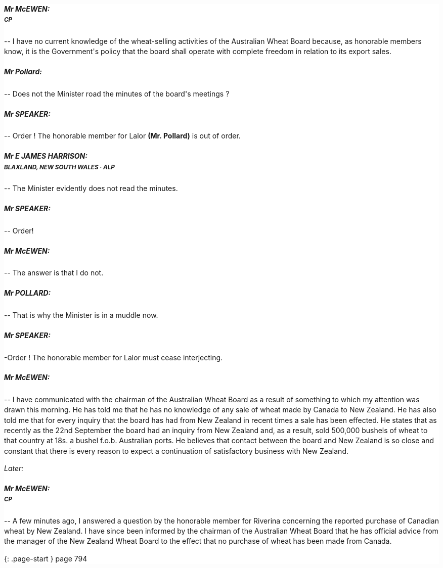 ##### Mr McEWEN:<br><small class="text-muted">CP</small>

-- I have no current knowledge of the wheat-selling activities of the Australian Wheat Board because, as honorable members know, it is the Government's policy that the board shall operate with complete freedom in relation to its export sales. 

##### Mr Pollard:

-- Does not the Minister road the minutes of the board's meetings ? 

##### Mr SPEAKER:

-- Order ! The honorable member for Lalor  **(Mr. Pollard)**  is out of order. 

##### Mr E JAMES HARRISON:<br><small class="text-muted">BLAXLAND, NEW SOUTH WALES &middot; ALP</small>

-- The Minister evidently does not read the minutes. 

##### Mr SPEAKER:

-- Order! 

##### Mr McEWEN:

-- The answer is that I do not. 

##### Mr POLLARD:

-- That is why the Minister is in a muddle now. 

##### Mr SPEAKER:

-Order ! The honorable member for Lalor must cease interjecting. 

##### Mr McEWEN:

-- I have communicated with the  chairman  of the Australian Wheat Board as a result of something to which my attention was drawn this morning. He has told me that he has no knowledge of any sale of wheat made by Canada to New Zealand. He has also told me that for every inquiry that the board has had from New Zealand in recent times a sale has been effected. He states that as recently as the 22nd September the board had an inquiry from New Zealand and, as a result, sold 500,000 bushels of wheat to that country at 18s. a bushel f.o.b. Australian ports. He believes that contact between the board and New Zealand is so close and constant that there is every reason to expect a continuation of satisfactory business with New Zealand. 


 *Later:* 


##### Mr McEWEN:<br><small class="text-muted">CP</small>

-- A few minutes ago, I answered a question by the honorable member for Riverina concerning the reported purchase of Canadian wheat by New Zealand. I have since been informed by the  chairman  of the Australian Wheat Board that he has official advice from the manager of the New Zealand Wheat Board to the effect that no purchase of wheat has been made from Canada. 

{: .page-start }
page 794
